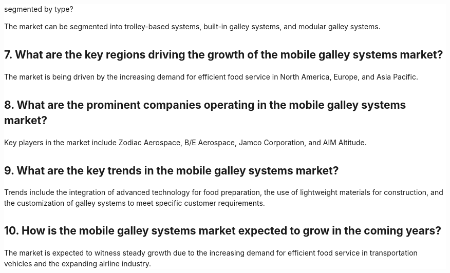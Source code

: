 segmented by type?</h2><p>The market can be segmented into trolley-based systems, built-in galley systems, and modular galley systems.</p><h2>7. What are the key regions driving the growth of the mobile galley systems market?</h2><p>The market is being driven by the increasing demand for efficient food service in North America, Europe, and Asia Pacific.</p><h2>8. What are the prominent companies operating in the mobile galley systems market?</h2><p>Key players in the market include Zodiac Aerospace, B/E Aerospace, Jamco Corporation, and AIM Altitude.</p><h2>9. What are the key trends in the mobile galley systems market?</h2><p>Trends include the integration of advanced technology for food preparation, the use of lightweight materials for construction, and the customization of galley systems to meet specific customer requirements.</p><h2>10. How is the mobile galley systems market expected to grow in the coming years?</h2><p>The market is expected to witness steady growth due to the increasing demand for efficient food service in transportation vehicles and the expanding airline industry.</p></body></html></strong></p>

